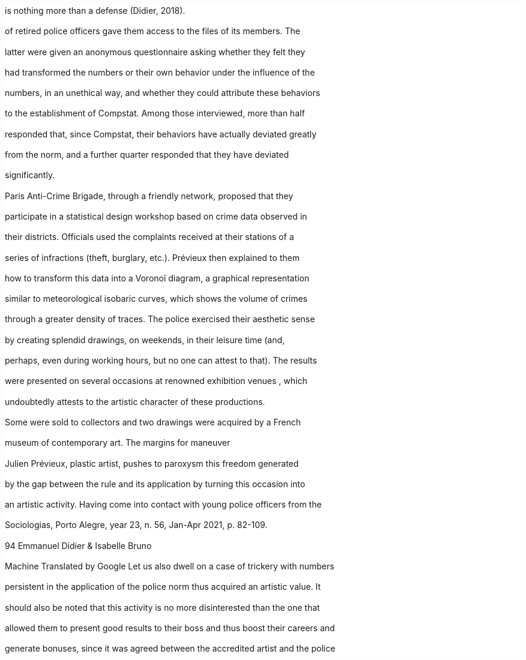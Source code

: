 is nothing more than a defense (Didier, 2018).

of retired police officers gave them access to the files of its members. The

latter were given an anonymous questionnaire asking whether they felt they

had transformed the numbers or their own behavior under the influence of the

numbers, in an unethical way, and whether they could attribute these behaviors

to the establishment of Compstat. Among those interviewed, more than half

responded that, since Compstat, their behaviors have actually deviated greatly

from the norm, and a further quarter responded that they have deviated

significantly.

Paris Anti-Crime Brigade, through a friendly network, proposed that they

participate in a statistical design workshop based on crime data observed in

their districts. Officials used the complaints received at their stations of a

series of infractions (theft, burglary, etc.). Prévieux then explained to them

how to transform this data into a Voronoï diagram, a graphical representation

similar to meteorological isobaric curves, which shows the volume of crimes

through a greater density of traces. The police exercised their aesthetic sense

by creating splendid drawings, on weekends, in their leisure time (and,

perhaps, even during working hours, but no one can attest to that). The results

were presented on several occasions at renowned exhibition venues , which

undoubtedly attests to the artistic character of these productions.

Some were sold to collectors and two drawings were acquired by a French

museum of contemporary art. The margins for maneuver

Julien Prévieux, plastic artist, pushes to paroxysm this freedom generated

by the gap between the rule and its application by turning this occasion into

an artistic activity. Having come into contact with young police officers from the

Sociologias, Porto Alegre, year 23, n. 56, Jan-Apr 2021, p. 82-109.

94 Emmanuel Didier & Isabelle Bruno

Machine Translated by Google
Let us also dwell on a case of trickery with numbers

persistent in the application of the police norm thus acquired an artistic value. It

should also be noted that this activity is no more disinterested than the one that

allowed them to present good results to their boss and thus boost their careers and

generate bonuses, since it was agreed between the accredited artist and the police
